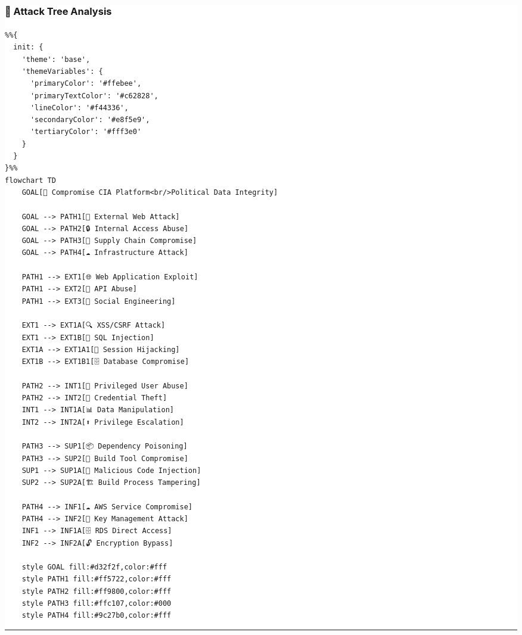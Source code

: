 ### **🌳 Attack Tree Analysis**

```mermaid
%%{
  init: {
    'theme': 'base',
    'themeVariables': {
      'primaryColor': '#ffebee',
      'primaryTextColor': '#c62828',
      'lineColor': '#f44336',
      'secondaryColor': '#e8f5e9',
      'tertiaryColor': '#fff3e0'
    }
  }
}%%
flowchart TD
    GOAL[🎯 Compromise CIA Platform<br/>Political Data Integrity]
    
    GOAL --> PATH1[🚪 External Web Attack]
    GOAL --> PATH2[🔒 Internal Access Abuse]
    GOAL --> PATH3[🔗 Supply Chain Compromise]
    GOAL --> PATH4[☁️ Infrastructure Attack]
    
    PATH1 --> EXT1[🌐 Web Application Exploit]
    PATH1 --> EXT2[🔌 API Abuse]
    PATH1 --> EXT3[📧 Social Engineering]
    
    EXT1 --> EXT1A[🔍 XSS/CSRF Attack]
    EXT1 --> EXT1B[💉 SQL Injection]
    EXT1A --> EXT1A1[🎯 Session Hijacking]
    EXT1B --> EXT1B1[🗄️ Database Compromise]
    
    PATH2 --> INT1[👤 Privileged User Abuse]
    PATH2 --> INT2[🔑 Credential Theft]
    INT1 --> INT1A[📊 Data Manipulation]
    INT2 --> INT2A[⬆️ Privilege Escalation]
    
    PATH3 --> SUP1[📦 Dependency Poisoning]
    PATH3 --> SUP2[🔧 Build Tool Compromise]
    SUP1 --> SUP1A[🦠 Malicious Code Injection]
    SUP2 --> SUP2A[🏗️ Build Process Tampering]
    
    PATH4 --> INF1[☁️ AWS Service Compromise]
    PATH4 --> INF2[🔐 Key Management Attack]
    INF1 --> INF1A[🗄️ RDS Direct Access]
    INF2 --> INF2A[🔓 Encryption Bypass]
    
    style GOAL fill:#d32f2f,color:#fff
    style PATH1 fill:#ff5722,color:#fff
    style PATH2 fill:#ff9800,color:#fff
    style PATH3 fill:#ffc107,color:#000
    style PATH4 fill:#9c27b0,color:#fff
```

---